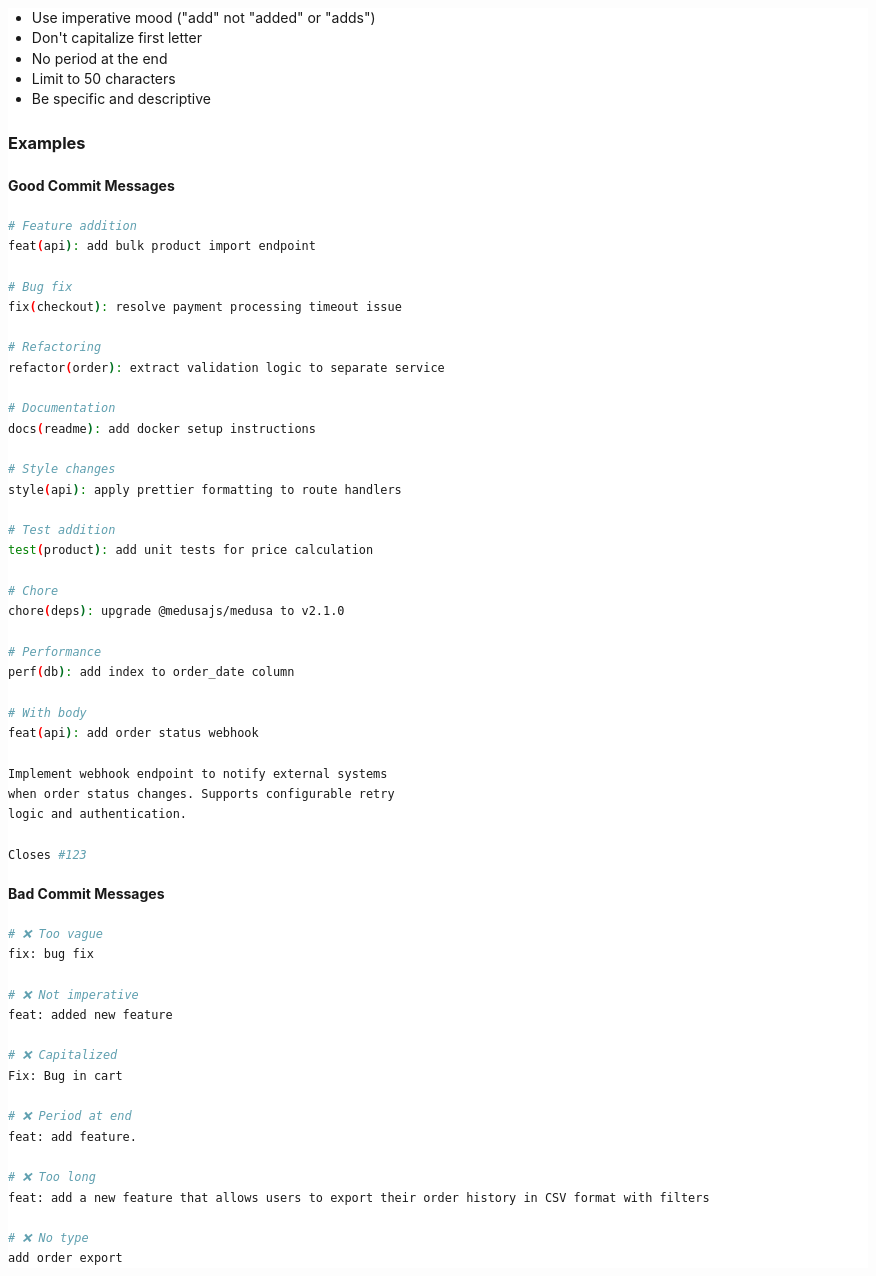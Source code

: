 - Use imperative mood ("add" not "added" or "adds")
- Don't capitalize first letter
- No period at the end
- Limit to 50 characters
- Be specific and descriptive

### Examples

#### Good Commit Messages

```bash
# Feature addition
feat(api): add bulk product import endpoint

# Bug fix
fix(checkout): resolve payment processing timeout issue

# Refactoring
refactor(order): extract validation logic to separate service

# Documentation
docs(readme): add docker setup instructions

# Style changes
style(api): apply prettier formatting to route handlers

# Test addition
test(product): add unit tests for price calculation

# Chore
chore(deps): upgrade @medusajs/medusa to v2.1.0

# Performance
perf(db): add index to order_date column

# With body
feat(api): add order status webhook

Implement webhook endpoint to notify external systems
when order status changes. Supports configurable retry
logic and authentication.

Closes #123
```

#### Bad Commit Messages

```bash
# ❌ Too vague
fix: bug fix

# ❌ Not imperative
feat: added new feature

# ❌ Capitalized
Fix: Bug in cart

# ❌ Period at end
feat: add feature.

# ❌ Too long
feat: add a new feature that allows users to export their order history in CSV format with filters

# ❌ No type
add order export
```